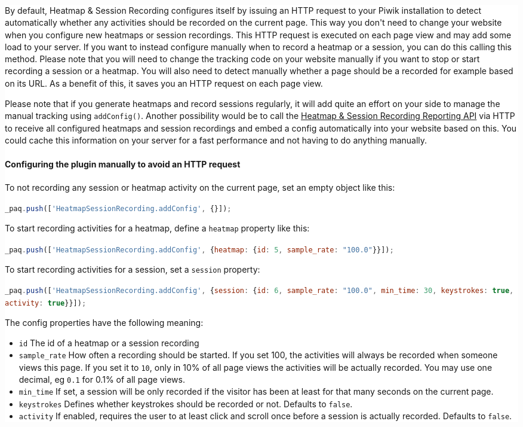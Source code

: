 By default, Heatmap & Session Recording configures itself by issuing an HTTP request to your Piwik installation to
 detect automatically whether any activities should be recorded on the current page. This way you don't need to change
 your website when you configure new heatmaps or session recordings. This HTTP request is executed on each page view 
 and may add some load to your server. If you want to instead configure manually when to record a heatmap or a session, 
 you can do this calling this method. Please note that you will need to change the tracking code on your website manually if you want to stop or start 
 recording a session or a heatmap. You will also need to detect manually whether a page should be a recorded for example
 based on its URL. As a benefit of this, it saves you an HTTP request on each page view. 
 
Please note that if you generate heatmaps and record sessions regularly, it will add quite an effort on your side to manage the manual tracking using `addConfig()`.
Another possibility would be to call the [Heatmap & Session Recording Reporting API](https://developer.matomo.org/api-reference/reporting-api#HeatmapSessionRecording)
via HTTP to receive all configured heatmaps and session recordings and embed a config automatically into your website based
on this. You could cache this information on your server for a fast performance and not having to do anything manually.
 
#### Configuring the plugin manually to avoid an HTTP request

To not recording any session or heatmap activity on the current page, set an empty object like this:

```js
_paq.push(['HeatmapSessionRecording.addConfig', {}]); 
```

To start recording activities for a heatmap, define a `heatmap` property like this:

```js
_paq.push(['HeatmapSessionRecording.addConfig', {heatmap: {id: 5, sample_rate: "100.0"}}]); 
```

To start recording activities for a session, set a `session` property:

```js
_paq.push(['HeatmapSessionRecording.addConfig', {session: {id: 6, sample_rate: "100.0", min_time: 30, keystrokes: true, activity: true}}]); 
```

The config properties have the following meaning:

 * `id` The id of a heatmap or a session recording
 * `sample_rate` How often a recording should be started. If you set 100, the activities will always be recorded when someone views this page. If you set it to `10`, only in 10% of all page views the activities will be actually recorded. You may use one decimal, eg `0.1` for 0.1% of all page views.
 * `min_time` If set, a session will be only recorded if the visitor has been at least for that many seconds on the current page.
 * `keystrokes` Defines whether keystrokes should be recorded or not. Defaults to `false`.
 * `activity` If enabled, requires the user to at least click and scroll once before a session is actually recorded. Defaults to `false`.
